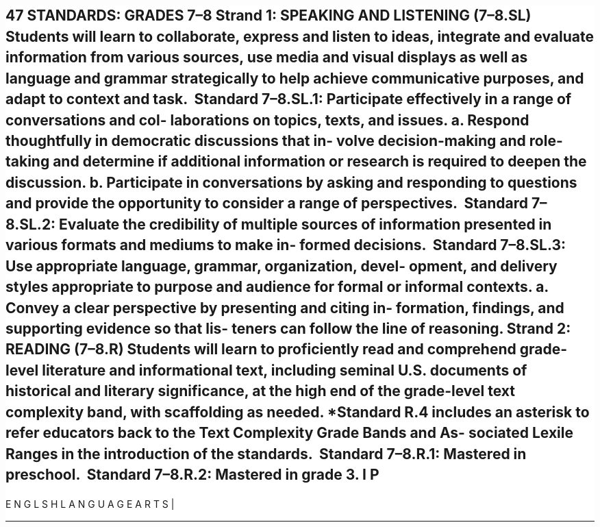 
47
STANDARDS: GRADES 7–8
Strand 1: SPEAKING AND LISTENING (7–8.SL) 
Students will learn to collaborate, express and listen to ideas, integrate 
and evaluate information from various sources, use media and visual 
displays as well as language and grammar strategically to help achieve 
communicative purposes, and adapt to context and task.
  Standard 7–8.SL.1:  Participate effectively in a range of conversations and col-
laborations on topics, texts, and issues.
a.  Respond thoughtfully in democratic discussions that in-
volve decision-making and role-taking and determine if 
additional information or research is required to deepen 
the discussion.
b.  Participate in conversations by asking and responding 
to questions and provide the opportunity to consider a 
range of perspectives. 
  Standard 7–8.SL.2:  Evaluate the credibility of multiple sources of information 
presented in various formats and mediums to make in-
formed decisions.
  Standard 7–8.SL.3:  Use appropriate language, grammar, organization, devel-
opment, and delivery styles appropriate to purpose and 
audience for formal or informal contexts.
a.  Convey a clear perspective by presenting and citing in-
formation, findings, and supporting evidence so that lis-
teners can follow the line of reasoning.
Strand 2: READING (7–8.R)
Students will learn to proficiently read and comprehend grade-level 
literature and informational text, including seminal U.S. documents of 
historical and literary significance, at the high end of the grade-level text 
complexity band, with scaffolding as needed. *Standard R.4 includes an 
asterisk to refer educators back to the Text Complexity Grade Bands and As-
sociated Lexile Ranges in the introduction of the standards.
  Standard 7–8.R.1:  Mastered in preschool.
  Standard 7–8.R.2:  Mastered in grade 3.
I
P
-
E
N
G
L
S
H
L
A
N
G
U
A
G
E
A
R
T
S
|

---